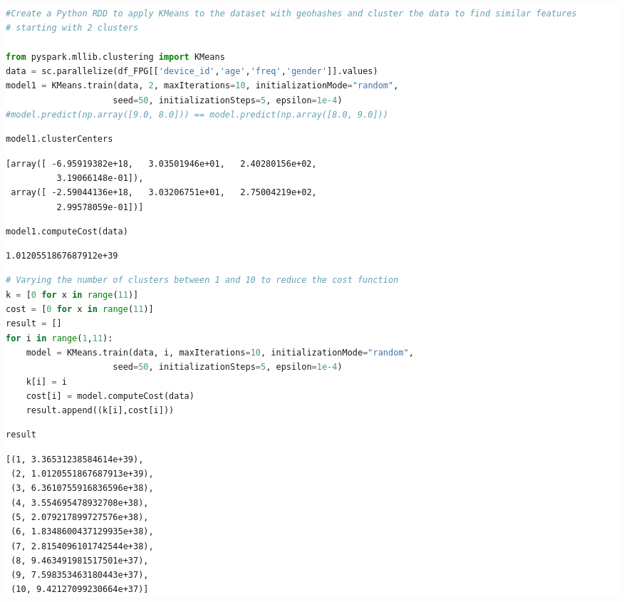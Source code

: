 ```python
#Create a Python RDD to apply KMeans to the dataset with geohashes and cluster the data to find similar features
# starting with 2 clusters

from pyspark.mllib.clustering import KMeans
data = sc.parallelize(df_FPG[['device_id','age','freq','gender']].values)
model1 = KMeans.train(data, 2, maxIterations=10, initializationMode="random",
                     seed=50, initializationSteps=5, epsilon=1e-4)
#model.predict(np.array([9.0, 8.0])) == model.predict(np.array([8.0, 9.0]))
```


```python
model1.clusterCenters
```




    [array([ -6.95919382e+18,   3.03501946e+01,   2.40280156e+02,
              3.19066148e-01]),
     array([ -2.59044136e+18,   3.03206751e+01,   2.75004219e+02,
              2.99578059e-01])]




```python
model1.computeCost(data)
```




    1.0120551867687912e+39




```python
# Varying the number of clusters between 1 and 10 to reduce the cost function
k = [0 for x in range(11)]
cost = [0 for x in range(11)]
result = []
for i in range(1,11):
    model = KMeans.train(data, i, maxIterations=10, initializationMode="random",
                     seed=50, initializationSteps=5, epsilon=1e-4)
    k[i] = i
    cost[i] = model.computeCost(data)
    result.append((k[i],cost[i])) 
```


```python
result
```




    [(1, 3.36531238584614e+39),
     (2, 1.0120551867687913e+39),
     (3, 6.3610755916836596e+38),
     (4, 3.554695478932708e+38),
     (5, 2.079217899727576e+38),
     (6, 1.8348600437129935e+38),
     (7, 2.8154096101742544e+38),
     (8, 9.463491981517501e+37),
     (9, 7.598353463180443e+37),
     (10, 9.42127099230664e+37)]

